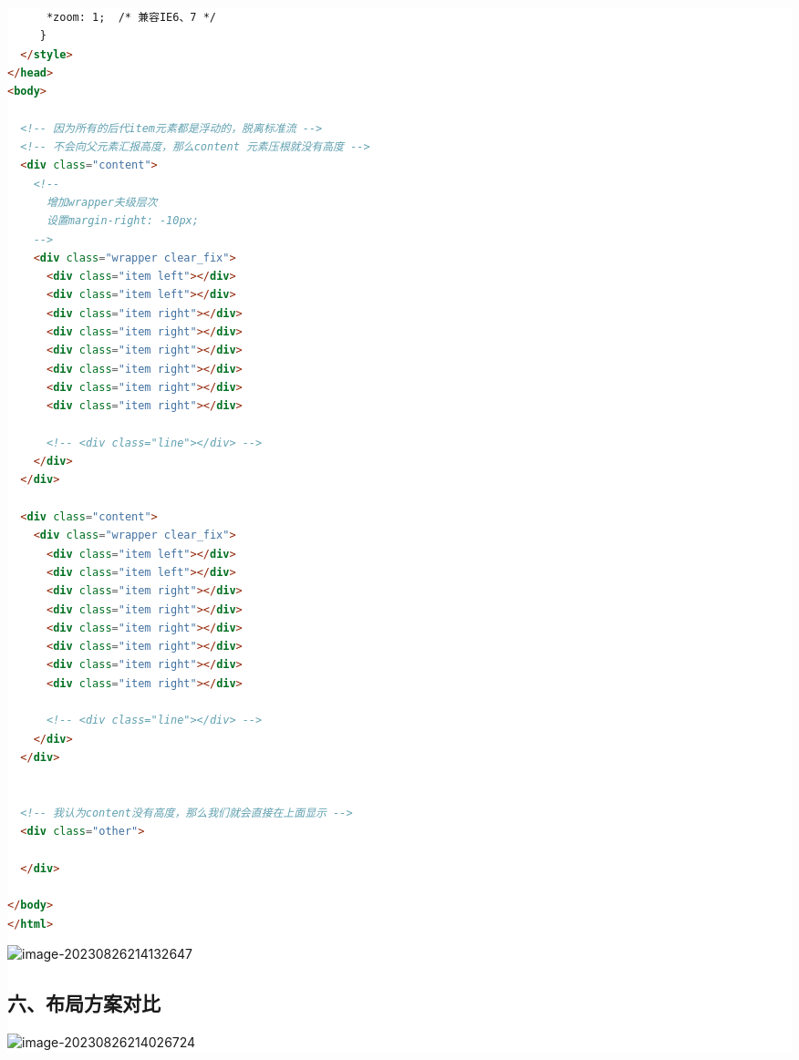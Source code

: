 ```html
      *zoom: 1;  /* 兼容IE6、7 */
     }
  </style>
</head>
<body>
  
  <!-- 因为所有的后代item元素都是浮动的，脱离标准流 -->
  <!-- 不会向父元素汇报高度，那么content 元素压根就没有高度 -->
  <div class="content">
    <!-- 
      增加wrapper夫级层次
      设置margin-right: -10px; 
    -->
    <div class="wrapper clear_fix">
      <div class="item left"></div>
      <div class="item left"></div>
      <div class="item right"></div>
      <div class="item right"></div>
      <div class="item right"></div>
      <div class="item right"></div>
      <div class="item right"></div>
      <div class="item right"></div>

      <!-- <div class="line"></div> -->
    </div>
  </div>

  <div class="content">
    <div class="wrapper clear_fix">
      <div class="item left"></div>
      <div class="item left"></div>
      <div class="item right"></div>
      <div class="item right"></div>
      <div class="item right"></div>
      <div class="item right"></div>
      <div class="item right"></div>
      <div class="item right"></div>

      <!-- <div class="line"></div> -->
    </div>
  </div>


  <!-- 我认为content没有高度，那么我们就会直接在上面显示 -->
  <div class="other">

  </div>

</body>
</html>
```

![image-20230826214132647](../../../Coderwhy/pic/image-20230826214132647.png)

## 六、布局方案对比

![image-20230826214026724](../../../Coderwhy/pic/image-20230826214026724.png)

  